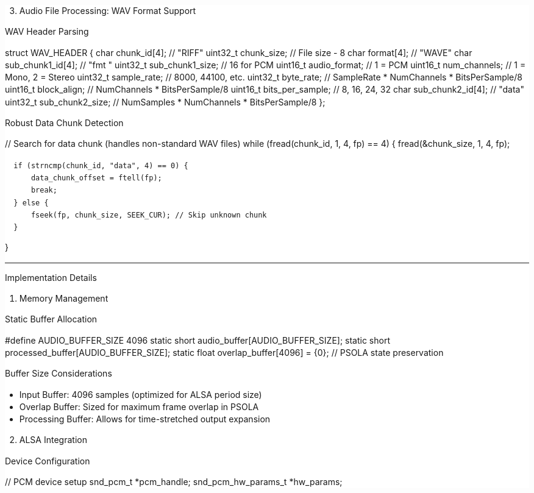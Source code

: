   3. Audio File Processing: WAV Format Support

  WAV Header Parsing

  struct WAV_HEADER {
      char chunk_id[4];           // "RIFF"
      uint32_t chunk_size;        // File size - 8
      char format[4];             // "WAVE"
      char sub_chunk1_id[4];      // "fmt "
      uint32_t sub_chunk1_size;   // 16 for PCM
      uint16_t audio_format;      // 1 = PCM
      uint16_t num_channels;      // 1 = Mono, 2 = Stereo
      uint32_t sample_rate;       // 8000, 44100, etc.
      uint32_t byte_rate;         // SampleRate * NumChannels * BitsPerSample/8
      uint16_t block_align;       // NumChannels * BitsPerSample/8
      uint16_t bits_per_sample;   // 8, 16, 24, 32
      char sub_chunk2_id[4];      // "data"
      uint32_t sub_chunk2_size;   // NumSamples * NumChannels * BitsPerSample/8
  };

  Robust Data Chunk Detection

  // Search for data chunk (handles non-standard WAV files)
  while (fread(chunk_id, 1, 4, fp) == 4) {
      fread(&chunk_size, 1, 4, fp);

      if (strncmp(chunk_id, "data", 4) == 0) {
          data_chunk_offset = ftell(fp);
          break;
      } else {
          fseek(fp, chunk_size, SEEK_CUR); // Skip unknown chunk
      }
  }

  ---
  Implementation Details

  1. Memory Management

  Static Buffer Allocation

  #define AUDIO_BUFFER_SIZE 4096
  static short audio_buffer[AUDIO_BUFFER_SIZE];
  static short processed_buffer[AUDIO_BUFFER_SIZE];
  static float overlap_buffer[4096] = {0};  // PSOLA state preservation

  Buffer Size Considerations

  - Input Buffer: 4096 samples (optimized for ALSA period size)
  - Overlap Buffer: Sized for maximum frame overlap in PSOLA
  - Processing Buffer: Allows for time-stretched output expansion

  2. ALSA Integration

  Device Configuration

  // PCM device setup
  snd_pcm_t *pcm_handle;
  snd_pcm_hw_params_t *hw_params;

